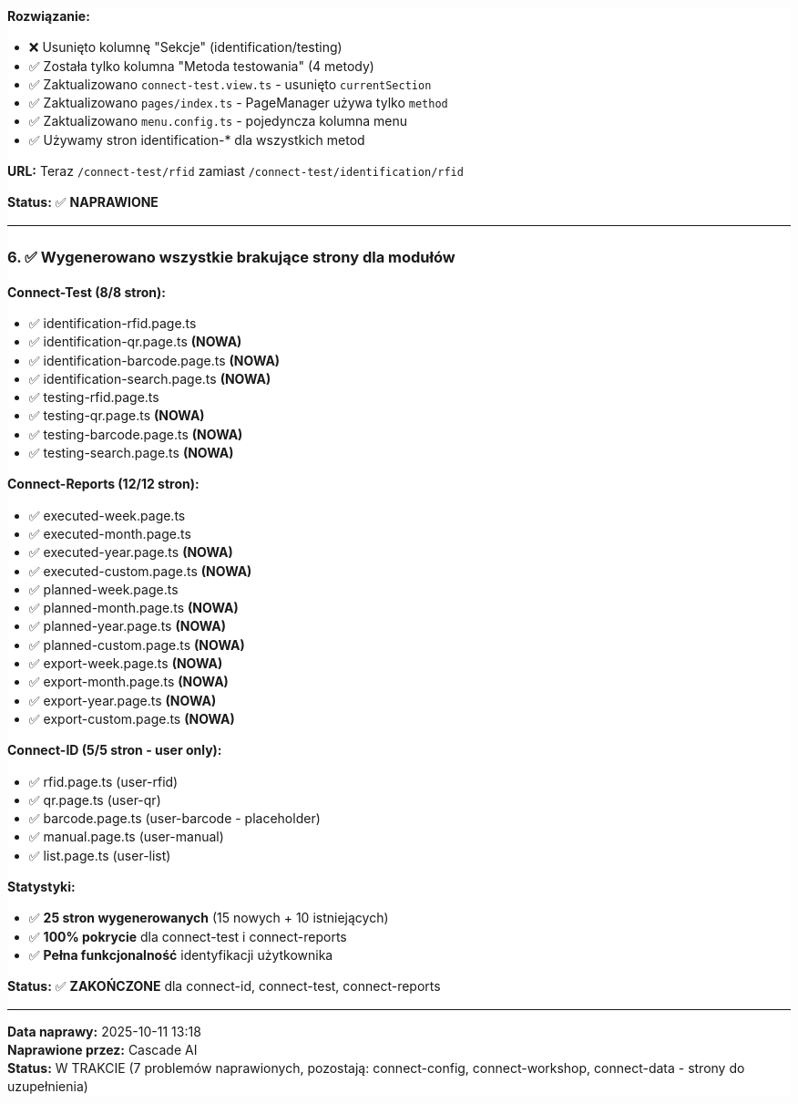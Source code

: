 **Rozwiązanie:**
- ❌ Usunięto kolumnę "Sekcje" (identification/testing)
- ✅ Została tylko kolumna "Metoda testowania" (4 metody)
- ✅ Zaktualizowano `connect-test.view.ts` - usunięto `currentSection`
- ✅ Zaktualizowano `pages/index.ts` - PageManager używa tylko `method`
- ✅ Zaktualizowano `menu.config.ts` - pojedyncza kolumna menu
- ✅ Używamy stron identification-* dla wszystkich metod

**URL:** Teraz `/connect-test/rfid` zamiast `/connect-test/identification/rfid`

**Status:** ✅ **NAPRAWIONE**

---

### **6. ✅ Wygenerowano wszystkie brakujące strony dla modułów**

**Connect-Test (8/8 stron):**
- ✅ identification-rfid.page.ts
- ✅ identification-qr.page.ts **(NOWA)**
- ✅ identification-barcode.page.ts **(NOWA)**
- ✅ identification-search.page.ts **(NOWA)**
- ✅ testing-rfid.page.ts
- ✅ testing-qr.page.ts **(NOWA)**
- ✅ testing-barcode.page.ts **(NOWA)**
- ✅ testing-search.page.ts **(NOWA)**

**Connect-Reports (12/12 stron):**
- ✅ executed-week.page.ts
- ✅ executed-month.page.ts
- ✅ executed-year.page.ts **(NOWA)**
- ✅ executed-custom.page.ts **(NOWA)**
- ✅ planned-week.page.ts
- ✅ planned-month.page.ts **(NOWA)**
- ✅ planned-year.page.ts **(NOWA)**
- ✅ planned-custom.page.ts **(NOWA)**
- ✅ export-week.page.ts **(NOWA)**
- ✅ export-month.page.ts **(NOWA)**
- ✅ export-year.page.ts **(NOWA)**
- ✅ export-custom.page.ts **(NOWA)**

**Connect-ID (5/5 stron - user only):**
- ✅ rfid.page.ts (user-rfid)
- ✅ qr.page.ts (user-qr)
- ✅ barcode.page.ts (user-barcode - placeholder)
- ✅ manual.page.ts (user-manual)
- ✅ list.page.ts (user-list)

**Statystyki:**
- ✅ **25 stron wygenerowanych** (15 nowych + 10 istniejących)
- ✅ **100% pokrycie** dla connect-test i connect-reports
- ✅ **Pełna funkcjonalność** identyfikacji użytkownika

**Status:** ✅ **ZAKOŃCZONE** dla connect-id, connect-test, connect-reports

---

**Data naprawy:** 2025-10-11 13:18  
**Naprawione przez:** Cascade AI  
**Status:** W TRAKCIE (7 problemów naprawionych, pozostają: connect-config, connect-workshop, connect-data - strony do uzupełnienia)
